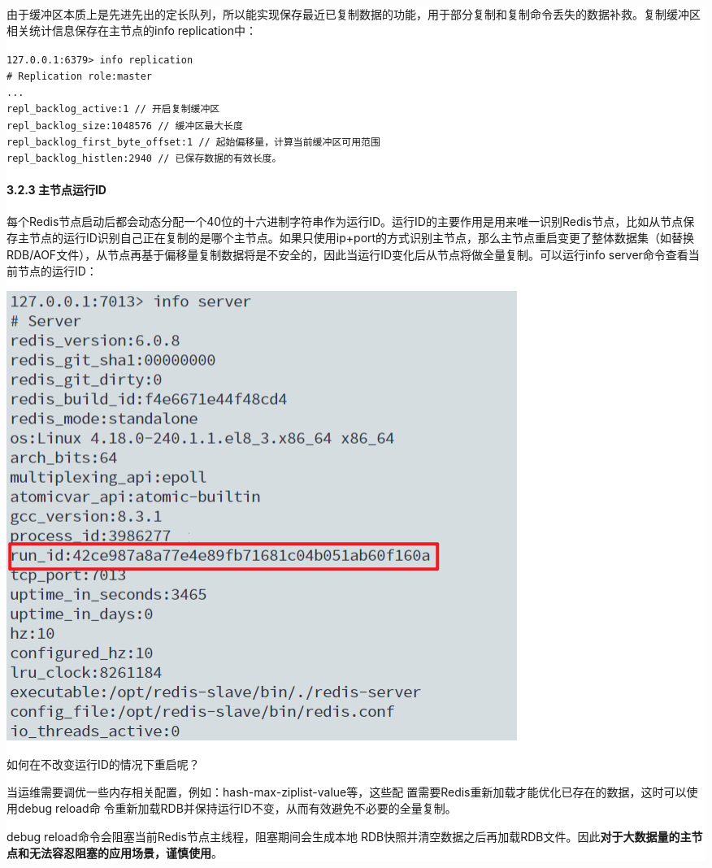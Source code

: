 由于缓冲区本质上是先进先出的定长队列，所以能实现保存最近已复制数据的功能，用于部分复制和复制命令丢失的数据补救。复制缓冲区相关统计信息保存在主节点的info replication中： 

```shell
127.0.0.1:6379> info replication 
# Replication role:master 
... 
repl_backlog_active:1 // 开启复制缓冲区 
repl_backlog_size:1048576 // 缓冲区最大长度 
repl_backlog_first_byte_offset:1 // 起始偏移量，计算当前缓冲区可用范围 
repl_backlog_histlen:2940 // 已保存数据的有效长度。
```

#### 3.2.3 主节点运行ID

每个Redis节点启动后都会动态分配一个40位的十六进制字符串作为运行ID。运行ID的主要作用是用来唯一识别Redis节点，比如从节点保存主节点的运行ID识别自己正在复制的是哪个主节点。如果只使用ip+port的方式识别主节点，那么主节点重启变更了整体数据集（如替换RDB/AOF文件），从节点再基于偏移量复制数据将是不安全的，因此当运行ID变化后从节点将做全量复制。可以运行info server命令查看当前节点的运行ID： 

![](../images/68.png)

如何在不改变运行ID的情况下重启呢？ 

当运维需要调优一些内存相关配置，例如：hash-max-ziplist-value等，这些配 置需要Redis重新加载才能优化已存在的数据，这时可以使用debug reload命 令重新加载RDB并保持运行ID不变，从而有效避免不必要的全量复制。

debug reload命令会阻塞当前Redis节点主线程，阻塞期间会生成本地 RDB快照并清空数据之后再加载RDB文件。因此**对于大数据量的主节点和无法容忍阻塞的应用场景，谨慎使用**。 
